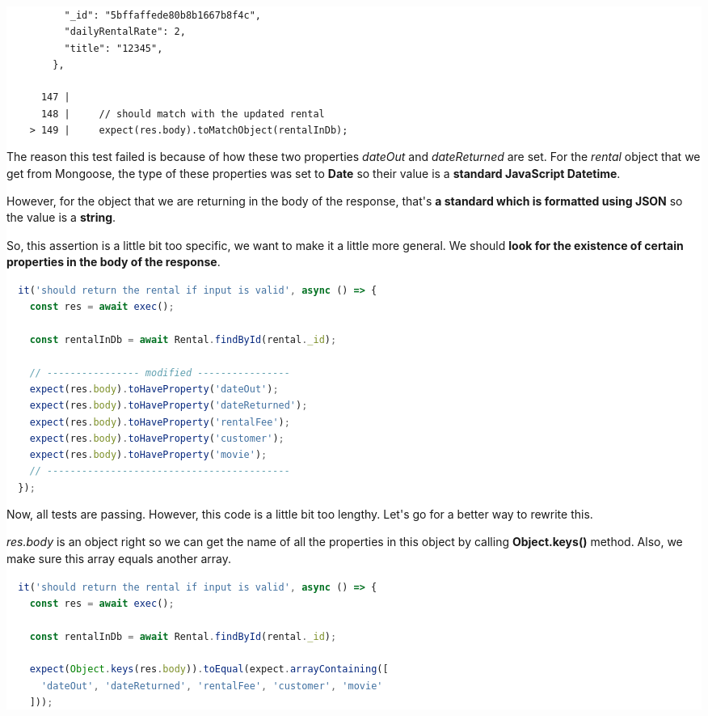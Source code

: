 ```shell
          "_id": "5bffaffede80b8b1667b8f4c",
          "dailyRentalRate": 2,
          "title": "12345",
        },

      147 |
      148 |     // should match with the updated rental
    > 149 |     expect(res.body).toMatchObject(rentalInDb);

```

The reason this test failed is because of how these two properties _dateOut_ and _dateReturned_ are set. For the _rental_ object that we get from Mongoose, the type of these properties was set to **Date** so their value is a **standard JavaScript Datetime**.

However, for the object that we are returning in the body of the response, that's **a standard which is formatted using JSON** so the value is a **string**.

So, this assertion is a little bit too specific, we want to make it a little more general. We should **look for the existence of certain properties in the body of the response**.

```js
  it('should return the rental if input is valid', async () => {
    const res = await exec();

    const rentalInDb = await Rental.findById(rental._id);

    // ---------------- modified ----------------
    expect(res.body).toHaveProperty('dateOut');
    expect(res.body).toHaveProperty('dateReturned');
    expect(res.body).toHaveProperty('rentalFee');
    expect(res.body).toHaveProperty('customer');
    expect(res.body).toHaveProperty('movie');
    // ------------------------------------------
  });

```

Now, all tests are passing. However, this code is a little bit too lengthy. Let's go for a better way to rewrite this.

_res.body_ is an object right so we can get the name of all the properties in this object by calling **Object.keys()** method. Also, we make sure this array equals another array.

```js
  it('should return the rental if input is valid', async () => {
    const res = await exec();

    const rentalInDb = await Rental.findById(rental._id);

    expect(Object.keys(res.body)).toEqual(expect.arrayContaining([
      'dateOut', 'dateReturned', 'rentalFee', 'customer', 'movie'
    ]));

```
